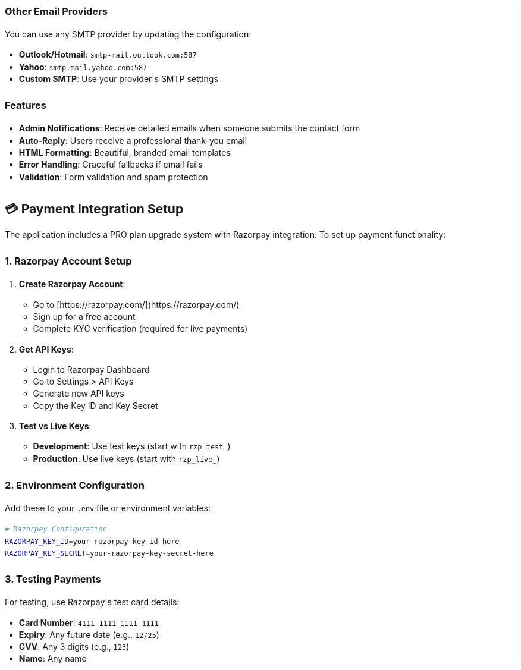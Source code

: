 ### Other Email Providers

You can use any SMTP provider by updating the configuration:
- **Outlook/Hotmail**: `smtp-mail.outlook.com:587`
- **Yahoo**: `smtp.mail.yahoo.com:587`
- **Custom SMTP**: Use your provider's SMTP settings

### Features

- **Admin Notifications**: Receive detailed emails when someone submits the contact form
- **Auto-Reply**: Users receive a professional thank-you email
- **HTML Formatting**: Beautiful, branded email templates
- **Error Handling**: Graceful fallbacks if email fails
- **Validation**: Form validation and spam protection

## 💳 Payment Integration Setup

The application includes a PRO plan upgrade system with Razorpay integration. To set up payment functionality:

### 1. Razorpay Account Setup

1. **Create Razorpay Account**:
   - Go to [https://razorpay.com/](https://razorpay.com/)
   - Sign up for a free account
   - Complete KYC verification (required for live payments)

2. **Get API Keys**:
   - Login to Razorpay Dashboard
   - Go to Settings > API Keys
   - Generate new API keys
   - Copy the Key ID and Key Secret

3. **Test vs Live Keys**:
   - **Development**: Use test keys (start with `rzp_test_`)
   - **Production**: Use live keys (start with `rzp_live_`)

### 2. Environment Configuration

Add these to your `.env` file or environment variables:

```bash
# Razorpay Configuration
RAZORPAY_KEY_ID=your-razorpay-key-id-here
RAZORPAY_KEY_SECRET=your-razorpay-key-secret-here
```

### 3. Testing Payments

For testing, use Razorpay's test card details:

- **Card Number**: `4111 1111 1111 1111`
- **Expiry**: Any future date (e.g., `12/25`)
- **CVV**: Any 3 digits (e.g., `123`)
- **Name**: Any name
